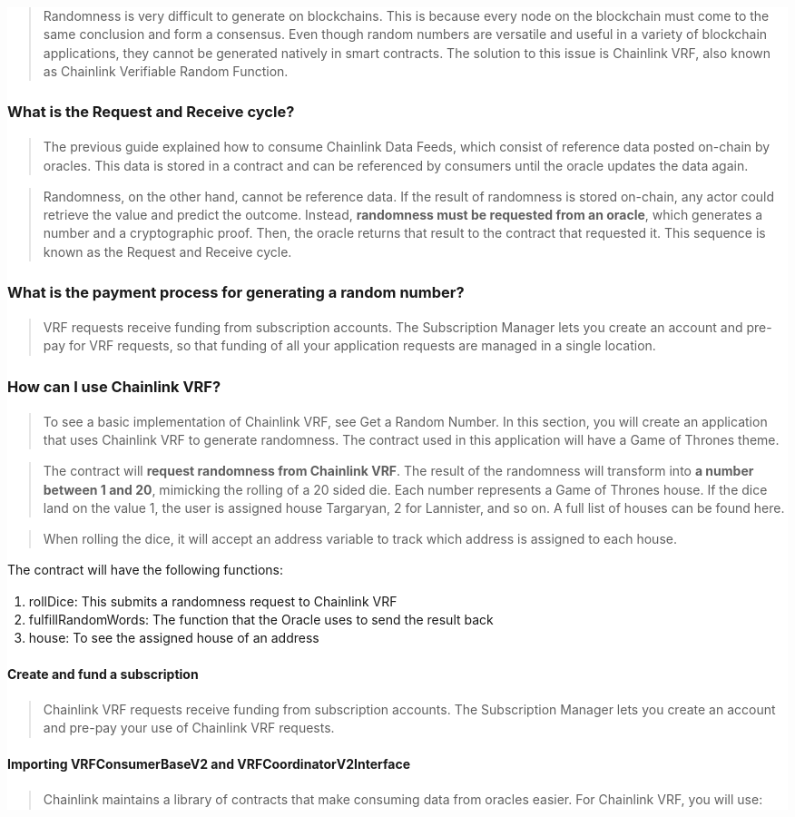 > Randomness is very difficult to generate on blockchains. This is because every node on the blockchain must come to the same conclusion and form a consensus. Even though random numbers are versatile and useful in a variety of blockchain applications, they cannot be generated natively in smart contracts. The solution to this issue is Chainlink VRF, also known as Chainlink Verifiable Random Function.

### What is the Request and Receive cycle?

> The previous guide explained how to consume Chainlink Data Feeds, which consist of reference data posted on-chain by oracles. This data is stored in a contract and can be referenced by consumers until the oracle updates the data again.

> Randomness, on the other hand, cannot be reference data. If the result of randomness is stored on-chain, any actor could retrieve the value and predict the outcome. Instead, **randomness must be requested from an oracle**, which generates a number and a cryptographic proof. Then, the oracle returns that result to the contract that requested it. This sequence is known as the Request and Receive cycle.

### What is the payment process for generating a random number?

> VRF requests receive funding from subscription accounts. The Subscription Manager lets you create an account and pre-pay for VRF requests, so that funding of all your application requests are managed in a single location.

### How can I use Chainlink VRF?

> To see a basic implementation of Chainlink VRF, see Get a Random Number. In this section, you will create an application that uses Chainlink VRF to generate randomness. The contract used in this application will have a Game of Thrones theme.

> The contract will **request randomness from Chainlink VRF**. The result of the randomness will transform into **a number between 1 and 20**, mimicking the rolling of a 20 sided die. Each number represents a Game of Thrones house. If the dice land on the value 1, the user is assigned house Targaryan, 2 for Lannister, and so on. A full list of houses can be found here.

> When rolling the dice, it will accept an address variable to track which address is assigned to each house.

The contract will have the following functions:

1. rollDice: This submits a randomness request to Chainlink VRF
1. fulfillRandomWords: The function that the Oracle uses to send the result back
1. house: To see the assigned house of an address

#### Create and fund a subscription

> Chainlink VRF requests receive funding from subscription accounts. The Subscription Manager lets you create an account and pre-pay your use of Chainlink VRF requests.

#### Importing VRFConsumerBaseV2 and VRFCoordinatorV2Interface

> Chainlink maintains a library of contracts that make consuming data from oracles easier. For Chainlink VRF, you will use:
